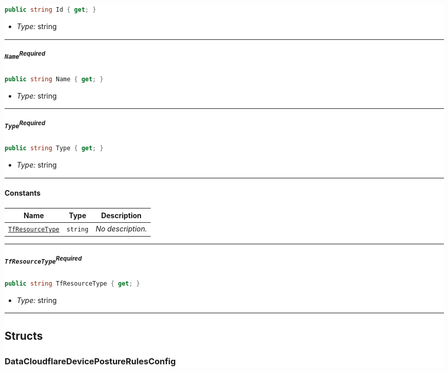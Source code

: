 ```csharp
public string Id { get; }
```

- *Type:* string

---

##### `Name`<sup>Required</sup> <a name="Name" id="@cdktf/provider-cloudflare.dataCloudflareDevicePostureRules.DataCloudflareDevicePostureRules.property.name"></a>

```csharp
public string Name { get; }
```

- *Type:* string

---

##### `Type`<sup>Required</sup> <a name="Type" id="@cdktf/provider-cloudflare.dataCloudflareDevicePostureRules.DataCloudflareDevicePostureRules.property.type"></a>

```csharp
public string Type { get; }
```

- *Type:* string

---

#### Constants <a name="Constants" id="Constants"></a>

| **Name** | **Type** | **Description** |
| --- | --- | --- |
| <code><a href="#@cdktf/provider-cloudflare.dataCloudflareDevicePostureRules.DataCloudflareDevicePostureRules.property.tfResourceType">TfResourceType</a></code> | <code>string</code> | *No description.* |

---

##### `TfResourceType`<sup>Required</sup> <a name="TfResourceType" id="@cdktf/provider-cloudflare.dataCloudflareDevicePostureRules.DataCloudflareDevicePostureRules.property.tfResourceType"></a>

```csharp
public string TfResourceType { get; }
```

- *Type:* string

---

## Structs <a name="Structs" id="Structs"></a>

### DataCloudflareDevicePostureRulesConfig <a name="DataCloudflareDevicePostureRulesConfig" id="@cdktf/provider-cloudflare.dataCloudflareDevicePostureRules.DataCloudflareDevicePostureRulesConfig"></a>
